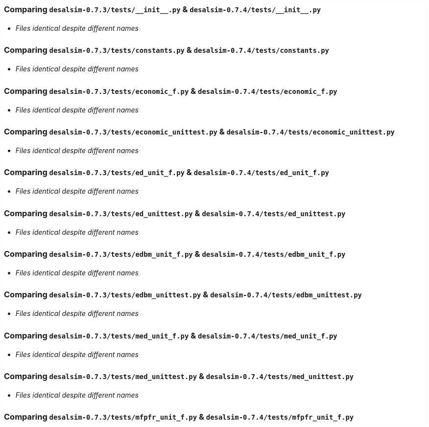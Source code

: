 ### Comparing `desalsim-0.7.3/tests/__init__.py` & `desalsim-0.7.4/tests/__init__.py`

 * *Files identical despite different names*

### Comparing `desalsim-0.7.3/tests/constants.py` & `desalsim-0.7.4/tests/constants.py`

 * *Files identical despite different names*

### Comparing `desalsim-0.7.3/tests/economic_f.py` & `desalsim-0.7.4/tests/economic_f.py`

 * *Files identical despite different names*

### Comparing `desalsim-0.7.3/tests/economic_unittest.py` & `desalsim-0.7.4/tests/economic_unittest.py`

 * *Files identical despite different names*

### Comparing `desalsim-0.7.3/tests/ed_unit_f.py` & `desalsim-0.7.4/tests/ed_unit_f.py`

 * *Files identical despite different names*

### Comparing `desalsim-0.7.3/tests/ed_unittest.py` & `desalsim-0.7.4/tests/ed_unittest.py`

 * *Files identical despite different names*

### Comparing `desalsim-0.7.3/tests/edbm_unit_f.py` & `desalsim-0.7.4/tests/edbm_unit_f.py`

 * *Files identical despite different names*

### Comparing `desalsim-0.7.3/tests/edbm_unittest.py` & `desalsim-0.7.4/tests/edbm_unittest.py`

 * *Files identical despite different names*

### Comparing `desalsim-0.7.3/tests/med_unit_f.py` & `desalsim-0.7.4/tests/med_unit_f.py`

 * *Files identical despite different names*

### Comparing `desalsim-0.7.3/tests/med_unittest.py` & `desalsim-0.7.4/tests/med_unittest.py`

 * *Files identical despite different names*

### Comparing `desalsim-0.7.3/tests/mfpfr_unit_f.py` & `desalsim-0.7.4/tests/mfpfr_unit_f.py`
